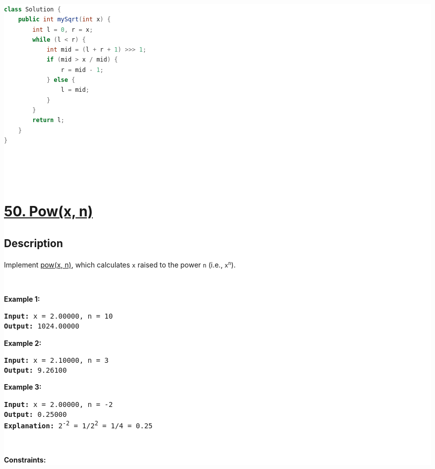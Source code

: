 ```java
class Solution {
    public int mySqrt(int x) {
        int l = 0, r = x;
        while (l < r) {
            int mid = (l + r + 1) >>> 1;
            if (mid > x / mid) {
                r = mid - 1;
            } else {
                l = mid;
            }
        }
        return l;
    }
}
```

<br>
<br>
<br>

# [50. Pow(x, n)](https://leetcode.com/problems/powx-n)

## Description



<p>Implement <a href="http://www.cplusplus.com/reference/valarray/pow/" target="_blank">pow(x, n)</a>, which calculates <code>x</code> raised to the power <code>n</code> (i.e., <code>x<sup>n</sup></code>).</p>

<p>&nbsp;</p>
<p><strong class="example">Example 1:</strong></p>

<pre>
<strong>Input:</strong> x = 2.00000, n = 10
<strong>Output:</strong> 1024.00000
</pre>

<p><strong class="example">Example 2:</strong></p>

<pre>
<strong>Input:</strong> x = 2.10000, n = 3
<strong>Output:</strong> 9.26100
</pre>

<p><strong class="example">Example 3:</strong></p>

<pre>
<strong>Input:</strong> x = 2.00000, n = -2
<strong>Output:</strong> 0.25000
<strong>Explanation:</strong> 2<sup>-2</sup> = 1/2<sup>2</sup> = 1/4 = 0.25
</pre>

<p>&nbsp;</p>
<p><strong>Constraints:</strong></p>

